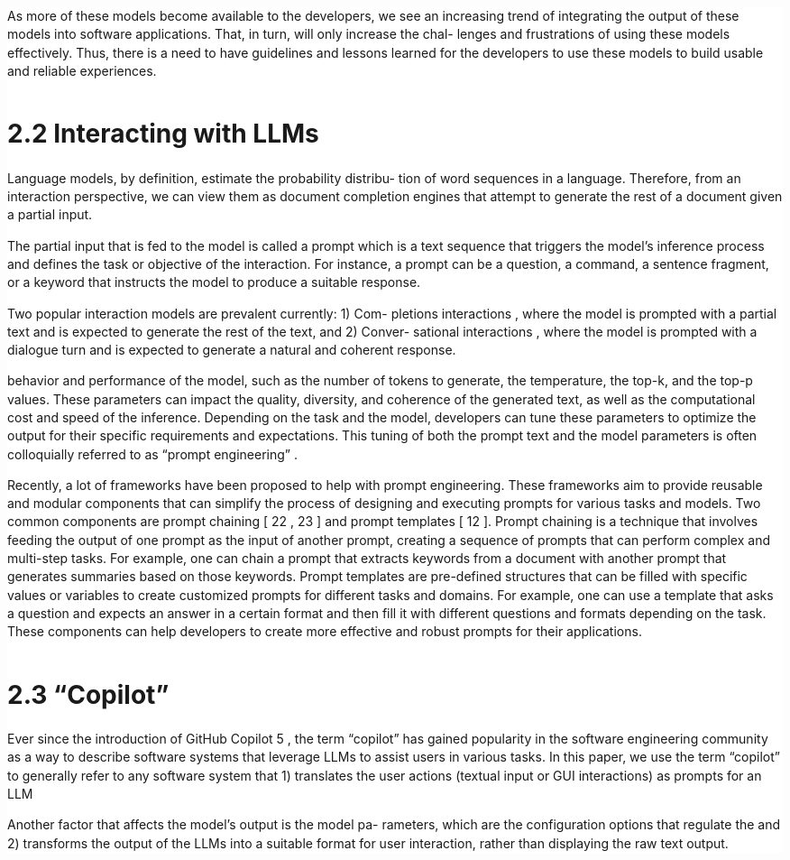 As more of these models become available to the developers, we see an increasing trend of integrating the output of these models into software applications. That, in turn, will only increase the chal- lenges and frustrations of using these models effectively. Thus, there is a need to have guidelines and lessons learned for the developers to use these models to build usable and reliable experiences.  

# 2.2 Interacting with LLMs  

Language models, by definition, estimate the probability distribu- tion of word sequences in a language. Therefore, from an interaction perspective, we can view them as document completion engines that attempt to generate the rest of a document given a partial input.  

The partial input that is fed to the model is called a  prompt which is a text sequence that triggers the model’s inference process and defines the task or objective of the interaction. For instance, a prompt can be a question, a command, a sentence fragment, or a keyword that instructs the model to produce a suitable response.  

Two popular interaction models are prevalent currently: 1)  Com- pletions interactions , where the model is prompted with a partial text and is expected to generate the rest of the text, and 2)  Conver- sational interactions , where the model is prompted with a dialogue turn and is expected to generate a natural and coherent response.  

behavior and performance of the model, such as the number of tokens to generate, the temperature, the top-k, and the top-p values. These parameters can impact the quality, diversity, and coherence of the generated text, as well as the computational cost and speed of the inference. Depending on the task and the model, developers can tune these parameters to optimize the output for their specific requirements and expectations. This tuning of both the prompt text and the model parameters is often colloquially referred to as “prompt engineering” .  

Recently, a lot of frameworks have been proposed to help with prompt engineering. These frameworks aim to provide reusable and modular components that can simplify the process of designing and executing prompts for various tasks and models. Two common components are  prompt chaining  [ 22 ,  23 ] and  prompt templates  [ 12 ]. Prompt chaining is a technique that involves feeding the output of one prompt as the input of another prompt, creating a sequence of prompts that can perform complex and multi-step tasks. For example, one can chain a prompt that extracts keywords from a document with another prompt that generates summaries based on those keywords. Prompt templates are pre-defined structures that can be filled with specific values or variables to create customized prompts for different tasks and domains. For example, one can use a template that asks a question and expects an answer in a certain format and then fill it with different questions and formats depending on the task. These components can help developers to create more effective and robust prompts for their applications.  

# 2.3 “Copilot”  

Ever since the introduction of GitHub Copilot   5 , the term “copilot” has gained popularity in the software engineering community as a way to describe software systems that leverage LLMs to assist users in various tasks. In this paper, we use the term “copilot” to generally refer to any software system that 1) translates the user actions (textual input or GUI interactions) as prompts for an LLM  

Another factor that affects the model’s output is the model pa- rameters, which are the configuration options that regulate the and 2) transforms the output of the LLMs into a suitable format for user interaction, rather than displaying the raw text output.  
